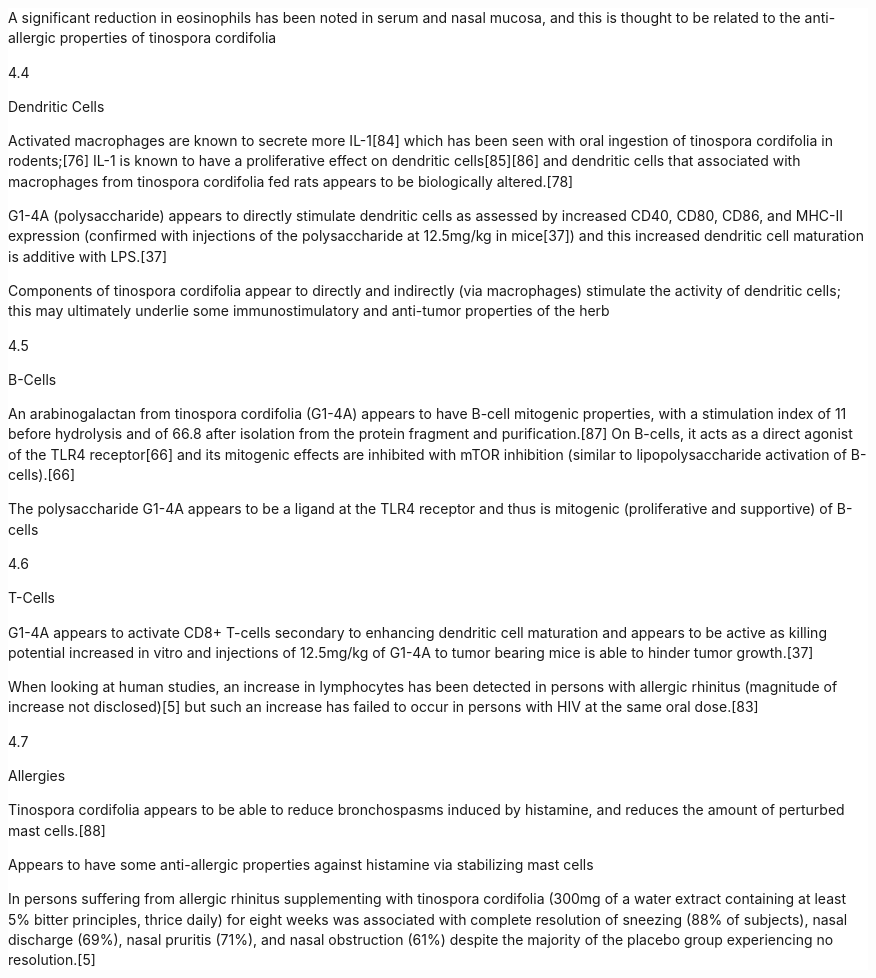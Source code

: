 
A significant reduction in eosinophils has been noted in serum and nasal mucosa, and this is thought to be related to the anti-allergic properties of tinospora cordifolia


4.4

Dendritic Cells

Activated macrophages are known to secrete more IL-1[84] which has been seen with oral ingestion of tinospora cordifolia in rodents;[76] IL-1 is known to have a proliferative effect on dendritic cells[85][86] and dendritic cells that associated with macrophages from tinospora cordifolia fed rats appears to be biologically altered.[78]

G1-4A (polysaccharide) appears to directly stimulate dendritic cells as assessed by increased CD40, CD80, CD86, and MHC-II expression (confirmed with injections of the polysaccharide at 12.5mg/kg in mice[37]) and this increased dendritic cell maturation is additive with LPS.[37]


Components of tinospora cordifolia appear to directly and indirectly (via macrophages) stimulate the activity of dendritic cells; this may ultimately underlie some immunostimulatory and anti-tumor properties of the herb


4.5

B-Cells

An arabinogalactan from tinospora cordifolia (G1-4A) appears to have B-cell mitogenic properties, with a stimulation index of 11 before hydrolysis and of 66.8 after isolation from the protein fragment and purification.[87] On B-cells, it acts as a direct agonist of the TLR4 receptor[66] and its mitogenic effects are inhibited with mTOR inhibition (similar to lipopolysaccharide activation of B-cells).[66]


The polysaccharide G1-4A appears to be a ligand at the TLR4 receptor and thus is mitogenic (proliferative and supportive) of B-cells


4.6

T-Cells

G1-4A appears to activate CD8+ T-cells secondary to enhancing dendritic cell maturation and appears to be active as killing potential increased in vitro and injections of 12.5mg/kg of G1-4A to tumor bearing mice is able to hinder tumor growth.[37]

When looking at human studies, an increase in lymphocytes has been detected in persons with allergic rhinitus (magnitude of increase not disclosed)[5] but such an increase has failed to occur in persons with HIV at the same oral dose.[83]

4.7

Allergies

Tinospora cordifolia appears to be able to reduce bronchospasms induced by histamine, and reduces the amount of perturbed mast cells.[88]


Appears to have some anti-allergic properties against histamine via stabilizing mast cells


In persons suffering from allergic rhinitus supplementing with tinospora cordifolia (300mg of a water extract containing at least 5% bitter principles, thrice daily) for eight weeks was associated with complete resolution of sneezing (88% of subjects), nasal discharge (69%), nasal pruritis (71%), and nasal obstruction (61%) despite the majority of the placebo group experiencing no resolution.[5]
